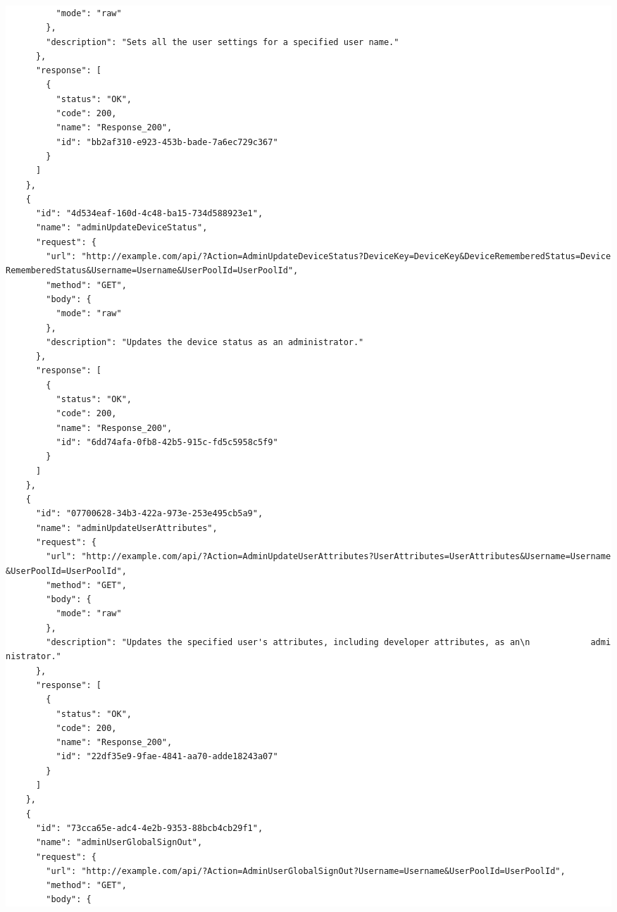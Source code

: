               "mode": "raw"
            },
            "description": "Sets all the user settings for a specified user name."
          },
          "response": [
            {
              "status": "OK",
              "code": 200,
              "name": "Response_200",
              "id": "bb2af310-e923-453b-bade-7a6ec729c367"
            }
          ]
        },
        {
          "id": "4d534eaf-160d-4c48-ba15-734d588923e1",
          "name": "adminUpdateDeviceStatus",
          "request": {
            "url": "http://example.com/api/?Action=AdminUpdateDeviceStatus?DeviceKey=DeviceKey&DeviceRememberedStatus=DeviceRememberedStatus&Username=Username&UserPoolId=UserPoolId",
            "method": "GET",
            "body": {
              "mode": "raw"
            },
            "description": "Updates the device status as an administrator."
          },
          "response": [
            {
              "status": "OK",
              "code": 200,
              "name": "Response_200",
              "id": "6dd74afa-0fb8-42b5-915c-fd5c5958c5f9"
            }
          ]
        },
        {
          "id": "07700628-34b3-422a-973e-253e495cb5a9",
          "name": "adminUpdateUserAttributes",
          "request": {
            "url": "http://example.com/api/?Action=AdminUpdateUserAttributes?UserAttributes=UserAttributes&Username=Username&UserPoolId=UserPoolId",
            "method": "GET",
            "body": {
              "mode": "raw"
            },
            "description": "Updates the specified user's attributes, including developer attributes, as an\n            administrator."
          },
          "response": [
            {
              "status": "OK",
              "code": 200,
              "name": "Response_200",
              "id": "22df35e9-9fae-4841-aa70-adde18243a07"
            }
          ]
        },
        {
          "id": "73cca65e-adc4-4e2b-9353-88bcb4cb29f1",
          "name": "adminUserGlobalSignOut",
          "request": {
            "url": "http://example.com/api/?Action=AdminUserGlobalSignOut?Username=Username&UserPoolId=UserPoolId",
            "method": "GET",
            "body": {